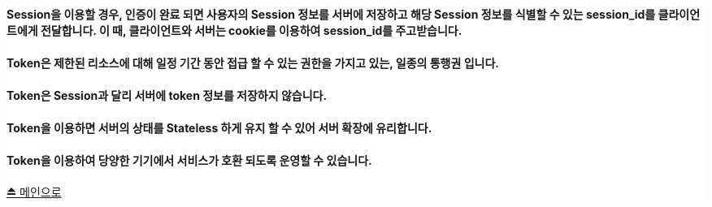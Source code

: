 #### Session을 이용할 경우, 인증이 완료 되면 사용자의 Session 정보를 서버에 저장하고 해당 Session 정보를 식별할 수 있는 session_id를 클라이언트에게 전달합니다. 이 때, 클라이언트와 서버는 cookie를 이용하여 session_id를 주고받습니다.

#### Token은 제한된 리소스에 대해 일정 기간 동안 접급 할 수 있는 권한을 가지고 있는, 일종의 통행권 입니다.

#### Token은 Session과 달리 서버에 token 정보를 저장하지 않습니다.

#### Token을 이용하면 서버의 상태를 Stateless 하게 유지 할 수 있어 서버 확장에 유리합니다.

#### Token을 이용하여 당양한 기기에서 서비스가 호환 되도록 운영할 수 있습니다.

[⏏️ 메인으로](https://github.com/IgnacioSEO/TIL#today-i-learned-til)
